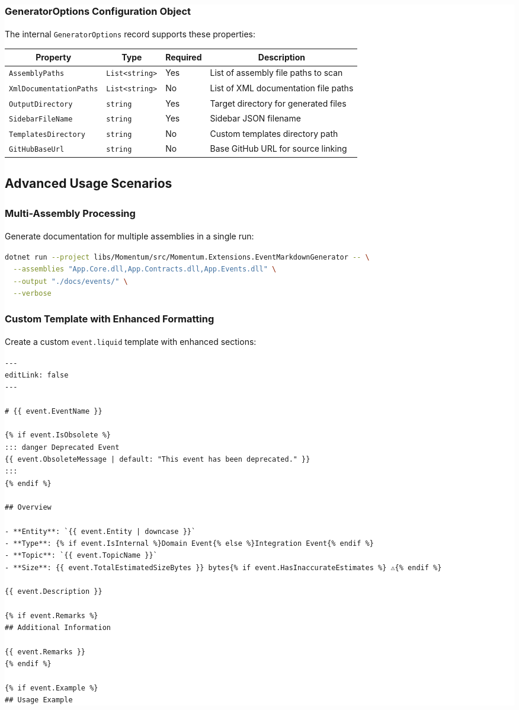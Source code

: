 ### GeneratorOptions Configuration Object

The internal `GeneratorOptions` record supports these properties:

| Property | Type | Required | Description |
|----------|------|----------|-------------|
| `AssemblyPaths` | `List<string>` | Yes | List of assembly file paths to scan |
| `XmlDocumentationPaths` | `List<string>` | No | List of XML documentation file paths |
| `OutputDirectory` | `string` | Yes | Target directory for generated files |
| `SidebarFileName` | `string` | Yes | Sidebar JSON filename |
| `TemplatesDirectory` | `string` | No | Custom templates directory path |
| `GitHubBaseUrl` | `string` | No | Base GitHub URL for source linking |

## Advanced Usage Scenarios

### Multi-Assembly Processing

Generate documentation for multiple assemblies in a single run:

```bash
dotnet run --project libs/Momentum/src/Momentum.Extensions.EventMarkdownGenerator -- \
  --assemblies "App.Core.dll,App.Contracts.dll,App.Events.dll" \
  --output "./docs/events/" \
  --verbose
```

### Custom Template with Enhanced Formatting

Create a custom `event.liquid` template with enhanced sections:

```liquid
---
editLink: false
---

# {{ event.EventName }}

{% if event.IsObsolete %}
::: danger Deprecated Event
{{ event.ObsoleteMessage | default: "This event has been deprecated." }}
:::
{% endif %}

## Overview

- **Entity**: `{{ event.Entity | downcase }}`
- **Type**: {% if event.IsInternal %}Domain Event{% else %}Integration Event{% endif %}
- **Topic**: `{{ event.TopicName }}`
- **Size**: {{ event.TotalEstimatedSizeBytes }} bytes{% if event.HasInaccurateEstimates %} ⚠️{% endif %}

{{ event.Description }}

{% if event.Remarks %}
## Additional Information

{{ event.Remarks }}
{% endif %}

{% if event.Example %}
## Usage Example
```